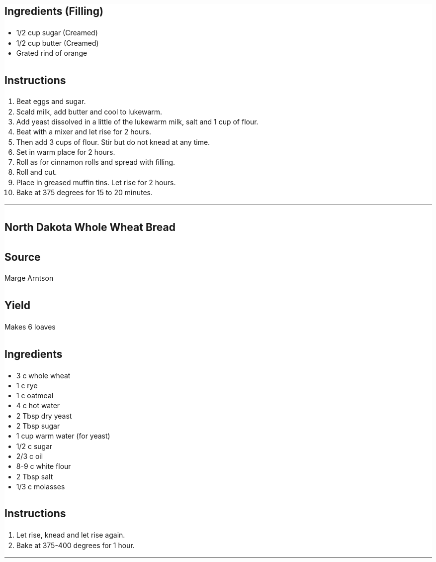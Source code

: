 ## Ingredients (Filling)
* 1/2 cup sugar (Creamed)
* 1/2 cup butter (Creamed)
* Grated rind of orange

## Instructions
1. Beat eggs and sugar.
2. Scald milk, add butter and cool to lukewarm.
3. Add yeast dissolved in a little of the lukewarm milk, salt and 1 cup of flour.
4. Beat with a mixer and let rise for 2 hours.
5. Then add 3 cups of flour. Stir but do not knead at any time.
6. Set in warm place for 2 hours.
7. Roll as for cinnamon rolls and spread with filling.
8. Roll and cut.
9. Place in greased muffin tins. Let rise for 2 hours.
10. Bake at 375 degrees for 15 to 20 minutes.

---

## North Dakota Whole Wheat Bread

## Source
Marge Arntson

## Yield
Makes 6 loaves

## Ingredients
* 3 c whole wheat
* 1 c rye
* 1 c oatmeal
* 4 c hot water
* 2 Tbsp dry yeast
* 2 Tbsp sugar
* 1 cup warm water (for yeast)
* 1/2 c sugar
* 2/3 c oil
* 8-9 c white flour
* 2 Tbsp salt
* 1/3 c molasses

## Instructions
1. Let rise, knead and let rise again.
2. Bake at 375-400 degrees for 1 hour.

---
